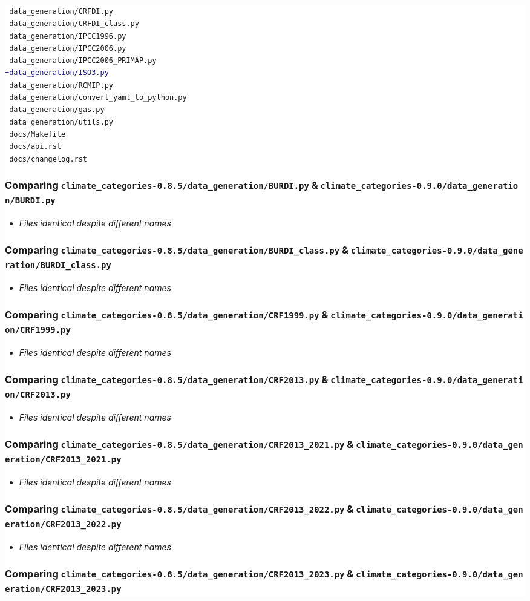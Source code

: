 ```diff
 data_generation/CRFDI.py
 data_generation/CRFDI_class.py
 data_generation/IPCC1996.py
 data_generation/IPCC2006.py
 data_generation/IPCC2006_PRIMAP.py
+data_generation/ISO3.py
 data_generation/RCMIP.py
 data_generation/convert_yaml_to_python.py
 data_generation/gas.py
 data_generation/utils.py
 docs/Makefile
 docs/api.rst
 docs/changelog.rst
```

### Comparing `climate_categories-0.8.5/data_generation/BURDI.py` & `climate_categories-0.9.0/data_generation/BURDI.py`

 * *Files identical despite different names*

### Comparing `climate_categories-0.8.5/data_generation/BURDI_class.py` & `climate_categories-0.9.0/data_generation/BURDI_class.py`

 * *Files identical despite different names*

### Comparing `climate_categories-0.8.5/data_generation/CRF1999.py` & `climate_categories-0.9.0/data_generation/CRF1999.py`

 * *Files identical despite different names*

### Comparing `climate_categories-0.8.5/data_generation/CRF2013.py` & `climate_categories-0.9.0/data_generation/CRF2013.py`

 * *Files identical despite different names*

### Comparing `climate_categories-0.8.5/data_generation/CRF2013_2021.py` & `climate_categories-0.9.0/data_generation/CRF2013_2021.py`

 * *Files identical despite different names*

### Comparing `climate_categories-0.8.5/data_generation/CRF2013_2022.py` & `climate_categories-0.9.0/data_generation/CRF2013_2022.py`

 * *Files identical despite different names*

### Comparing `climate_categories-0.8.5/data_generation/CRF2013_2023.py` & `climate_categories-0.9.0/data_generation/CRF2013_2023.py`

